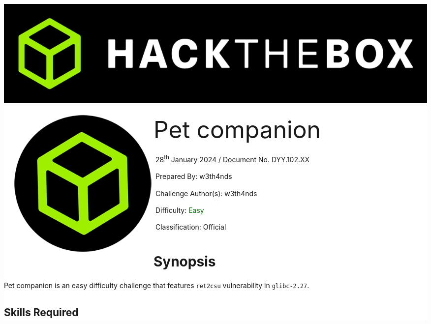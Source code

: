 ![](assets/banner.png)



<img src="assets/htb.png" style="margin-left: 20px; zoom: 80%;" align=left />    	<font size="10">Pet companion</font>

​		28<sup>th</sup> January 2024 / Document No. DYY.102.XX

​		Prepared By: w3th4nds

​		Challenge Author(s): w3th4nds

​		Difficulty: <font color=green>Easy</font>

​		Classification: Official

 



# Synopsis

Pet companion is an easy difficulty challenge that features `ret2csu` vulnerability in `glibc-2.27`.

## Skills Required
